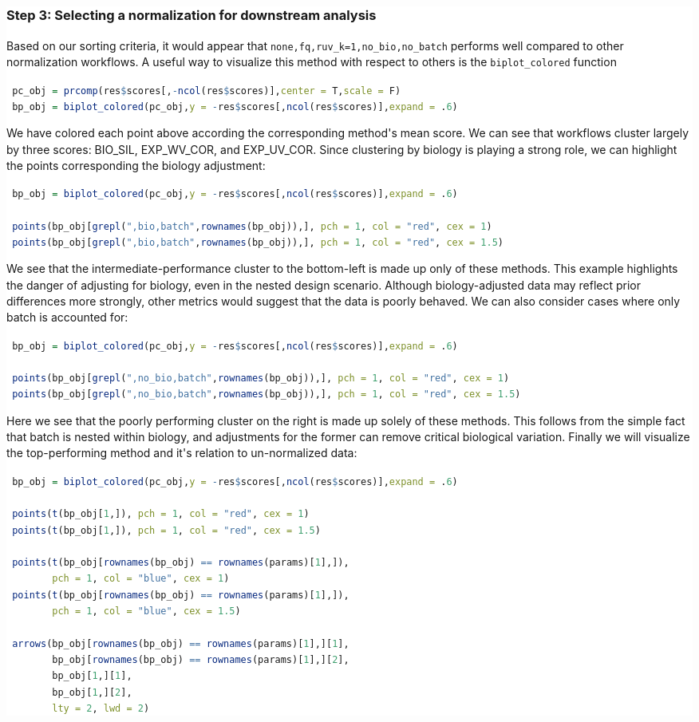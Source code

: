 ### Step 3: Selecting a normalization for downstream analysis

Based on our sorting criteria, it would appear that `none,fq,ruv_k=1,no_bio,no_batch` performs well compared to other normalization workflows. A useful way to visualize this method with respect to others is the `biplot_colored` function


```r
 pc_obj = prcomp(res$scores[,-ncol(res$scores)],center = T,scale = F)
 bp_obj = biplot_colored(pc_obj,y = -res$scores[,ncol(res$scores)],expand = .6)
```

We have colored each point above according the corresponding method's mean score. We can see that workflows cluster largely by three scores: BIO_SIL, EXP_WV_COR, and EXP_UV_COR. Since clustering by biology is playing a strong role, we can highlight the points corresponding the biology adjustment:


```r
 bp_obj = biplot_colored(pc_obj,y = -res$scores[,ncol(res$scores)],expand = .6)

 points(bp_obj[grepl(",bio,batch",rownames(bp_obj)),], pch = 1, col = "red", cex = 1)
 points(bp_obj[grepl(",bio,batch",rownames(bp_obj)),], pch = 1, col = "red", cex = 1.5)
```

We see that the intermediate-performance cluster to the bottom-left is made up only of these methods. This example highlights the danger of adjusting for biology, even in the nested design scenario. Although biology-adjusted data may reflect prior differences more strongly, other metrics would suggest that the data is poorly behaved. We can also consider cases where only batch is accounted for:


```r
 bp_obj = biplot_colored(pc_obj,y = -res$scores[,ncol(res$scores)],expand = .6)

 points(bp_obj[grepl(",no_bio,batch",rownames(bp_obj)),], pch = 1, col = "red", cex = 1)
 points(bp_obj[grepl(",no_bio,batch",rownames(bp_obj)),], pch = 1, col = "red", cex = 1.5)
```

Here we see that the poorly performing cluster on the right is made up solely of these methods. This follows from the simple fact that batch is nested within biology, and adjustments for the former can remove critical biological variation. Finally we will visualize the top-performing method and it's relation to un-normalized data: 


```r
 bp_obj = biplot_colored(pc_obj,y = -res$scores[,ncol(res$scores)],expand = .6)

 points(t(bp_obj[1,]), pch = 1, col = "red", cex = 1)
 points(t(bp_obj[1,]), pch = 1, col = "red", cex = 1.5)

 points(t(bp_obj[rownames(bp_obj) == rownames(params)[1],]), 
        pch = 1, col = "blue", cex = 1)
 points(t(bp_obj[rownames(bp_obj) == rownames(params)[1],]), 
        pch = 1, col = "blue", cex = 1.5)

 arrows(bp_obj[rownames(bp_obj) == rownames(params)[1],][1],
        bp_obj[rownames(bp_obj) == rownames(params)[1],][2],
        bp_obj[1,][1],
        bp_obj[1,][2],
        lty = 2, lwd = 2)
```
